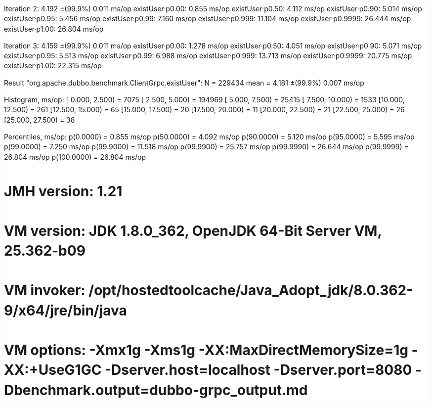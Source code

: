 Iteration   2: 4.192 ±(99.9%) 0.011 ms/op
                 existUser·p0.00:   0.855 ms/op
                 existUser·p0.50:   4.112 ms/op
                 existUser·p0.90:   5.014 ms/op
                 existUser·p0.95:   5.456 ms/op
                 existUser·p0.99:   7.160 ms/op
                 existUser·p0.999:  11.104 ms/op
                 existUser·p0.9999: 26.444 ms/op
                 existUser·p1.00:   26.804 ms/op

Iteration   3: 4.159 ±(99.9%) 0.011 ms/op
                 existUser·p0.00:   1.278 ms/op
                 existUser·p0.50:   4.051 ms/op
                 existUser·p0.90:   5.071 ms/op
                 existUser·p0.95:   5.513 ms/op
                 existUser·p0.99:   6.988 ms/op
                 existUser·p0.999:  13.713 ms/op
                 existUser·p0.9999: 20.775 ms/op
                 existUser·p1.00:   22.315 ms/op



Result "org.apache.dubbo.benchmark.ClientGrpc.existUser":
  N = 229434
  mean =      4.181 ±(99.9%) 0.007 ms/op

  Histogram, ms/op:
    [ 0.000,  2.500) = 7075 
    [ 2.500,  5.000) = 194969 
    [ 5.000,  7.500) = 25415 
    [ 7.500, 10.000) = 1533 
    [10.000, 12.500) = 261 
    [12.500, 15.000) = 65 
    [15.000, 17.500) = 20 
    [17.500, 20.000) = 11 
    [20.000, 22.500) = 21 
    [22.500, 25.000) = 26 
    [25.000, 27.500) = 38 

  Percentiles, ms/op:
      p(0.0000) =      0.855 ms/op
     p(50.0000) =      4.092 ms/op
     p(90.0000) =      5.120 ms/op
     p(95.0000) =      5.595 ms/op
     p(99.0000) =      7.250 ms/op
     p(99.9000) =     11.518 ms/op
     p(99.9900) =     25.757 ms/op
     p(99.9990) =     26.644 ms/op
     p(99.9999) =     26.804 ms/op
    p(100.0000) =     26.804 ms/op


# JMH version: 1.21
# VM version: JDK 1.8.0_362, OpenJDK 64-Bit Server VM, 25.362-b09
# VM invoker: /opt/hostedtoolcache/Java_Adopt_jdk/8.0.362-9/x64/jre/bin/java
# VM options: -Xmx1g -Xms1g -XX:MaxDirectMemorySize=1g -XX:+UseG1GC -Dserver.host=localhost -Dserver.port=8080 -Dbenchmark.output=dubbo-grpc_output.md